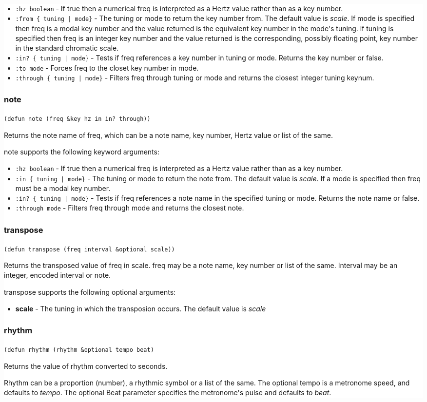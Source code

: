 - ```:hz boolean``` - If true then a numerical freq is interpreted as a Hertz value rather than as a key number.
- ```:from { tuning | mode}``` - The tuning or mode to return the key number from. The default value is *scale*. If mode is specified then freq is a modal key number and the value returned is the equivalent key number in the mode's tuning. if tuning is specified then freq is an integer key number and the value returned is the corresponding, possibly floating point, key number in the standard chromatic scale.
- ```:in? { tuning | mode}``` - Tests if freq references a key number in tuning or mode. Returns the key number or false.
- ```:to mode``` - Forces freq to the closet key number in mode.
- ```:through { tuning | mode}``` - Filters freq through tuning or mode and returns the closest integer tuning keynum.

### note
```common-lisp
(defun note (freq &key hz in in? through))
```

Returns the note name of freq, which can be a note name, key number, Hertz value or list of the same.

note supports the following keyword arguments:

- ```:hz boolean``` - If true then a numerical freq is interpreted as a Hertz value rather than as a key number.
- ```:in { tuning | mode}``` - The tuning or mode to return the note from. The default value is *scale*. If a mode is specified then freq must be a modal key number.
- ```:in? { tuning | mode}``` - Tests if freq references a note name in the specified tuning or mode. Returns the note name or false.
- ```:through mode``` - Filters freq through mode and returns the closest note.

### transpose
```common-lisp
(defun transpose (freq interval &optional scale))
```

Returns the transposed value of freq in scale. freq may be a note name, key number or list of the same. 
Interval may be an integer, encoded interval or note.

transpose supports the following optional arguments:

- **scale** - The tuning in which the transposion occurs. The default value is *scale*

### rhythm
```common-lisp
(defun rhythm (rhythm &optional tempo beat)
```
Returns the value of rhythm converted to seconds. 

Rhythm can be a proportion (number), a rhythmic symbol or a list of the same. 
The optional tempo is a metronome speed, and defaults to *tempo*. The optional Beat parameter specifies the 
metronome's pulse and defaults to *beat*.
